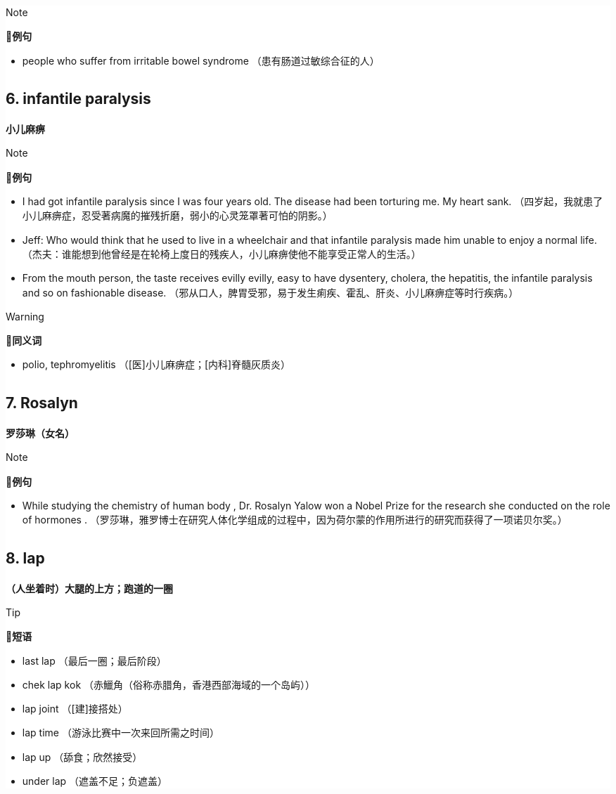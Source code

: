 > [!NOTE]
> **🎤例句**
> - people who suffer from irritable bowel syndrome （患有肠道过敏综合征的人）
>

## 6. infantile paralysis

**小儿麻痹**

> [!NOTE]
> **🎤例句**
> - I had got infantile paralysis since I was four years old. The disease had been torturing me. My heart sank. （四岁起，我就患了小儿麻痹症，忍受著病魔的摧残折磨，弱小的心灵笼罩著可怕的阴影。）
>
> - Jeff: Who would think that he used to live in a wheelchair and that infantile paralysis made him unable to enjoy a normal life. （杰夫：谁能想到他曾经是在轮椅上度日的残疾人，小儿麻痹使他不能享受正常人的生活。）
>
> - From the mouth person, the taste receives evilly evilly, easy to have dysentery, cholera, the hepatitis, the infantile paralysis and so on fashionable disease. （邪从口人，脾胃受邪，易于发生痢疾、霍乱、肝炎、小儿麻痹症等时行疾病。）
>

> [!WARNING]
> **🤔同义词**
> - polio, tephromyelitis （[医]小儿麻痹症；[内科]脊髓灰质炎）
>

## 7. Rosalyn

**罗莎琳（女名）**

> [!NOTE]
> **🎤例句**
> - While studying the chemistry of human body , Dr. Rosalyn Yalow won a Nobel Prize for the research she conducted on the role of hormones . （罗莎琳，雅罗博士在研究人体化学组成的过程中，因为荷尔蒙的作用所进行的研究而获得了一项诺贝尔奖。）
>

## 8. lap

**（人坐着时）大腿的上方；跑道的一圈**

> [!TIP]
> **🤩短语**
> - last lap （最后一圈；最后阶段）
>
> - chek lap kok （赤鱲角（俗称赤腊角，香港西部海域的一个岛屿））
>
> - lap joint （[建]接搭处）
>
> - lap time （游泳比赛中一次来回所需之时间）
>
> - lap up （舔食；欣然接受）
>
> - under lap （遮盖不足；负遮盖）
>
